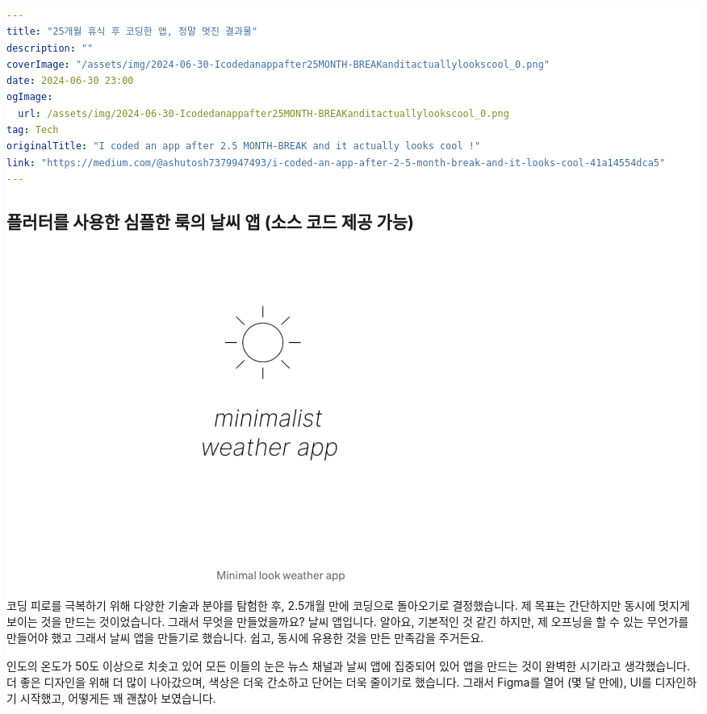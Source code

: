 ```yaml
---
title: "25개월 휴식 후 코딩한 앱, 정말 멋진 결과물"
description: ""
coverImage: "/assets/img/2024-06-30-Icodedanappafter25MONTH-BREAKanditactuallylookscool_0.png"
date: 2024-06-30 23:00
ogImage: 
  url: /assets/img/2024-06-30-Icodedanappafter25MONTH-BREAKanditactuallylookscool_0.png
tag: Tech
originalTitle: "I coded an app after 2.5 MONTH-BREAK and it actually looks cool !"
link: "https://medium.com/@ashutosh7379947493/i-coded-an-app-after-2-5-month-break-and-it-looks-cool-41a14554dca5"
---
```



## 플러터를 사용한 심플한 룩의 날씨 앱 (소스 코드 제공 가능)

![이미지](/assets/img/2024-06-30-Icodedanappafter25MONTH-BREAKanditactuallylookscool_0.png)

코딩 피로를 극복하기 위해 다양한 기술과 분야를 탐험한 후, 2.5개월 만에 코딩으로 돌아오기로 결정했습니다. 제 목표는 간단하지만 동시에 멋지게 보이는 것을 만드는 것이었습니다. 그래서 무엇을 만들었을까요? 날씨 앱입니다. 알아요, 기본적인 것 같긴 하지만, 제 오프닝을 할 수 있는 무언가를 만들어야 했고 그래서 날씨 앱을 만들기로 했습니다. 쉽고, 동시에 유용한 것을 만든 만족감을 주거든요.

인도의 온도가 50도 이상으로 치솟고 있어 모든 이들의 눈은 뉴스 채널과 날씨 앱에 집중되어 있어 앱을 만드는 것이 완벽한 시기라고 생각했습니다. 더 좋은 디자인을 위해 더 많이 나아갔으며, 색상은 더욱 간소하고 단어는 더욱 줄이기로 했습니다. 그래서 Figma를 열어 (몇 달 만에), UI를 디자인하기 시작했고, 어떻게든 꽤 괜찮아 보였습니다.

<div class="content-ad"></div>

